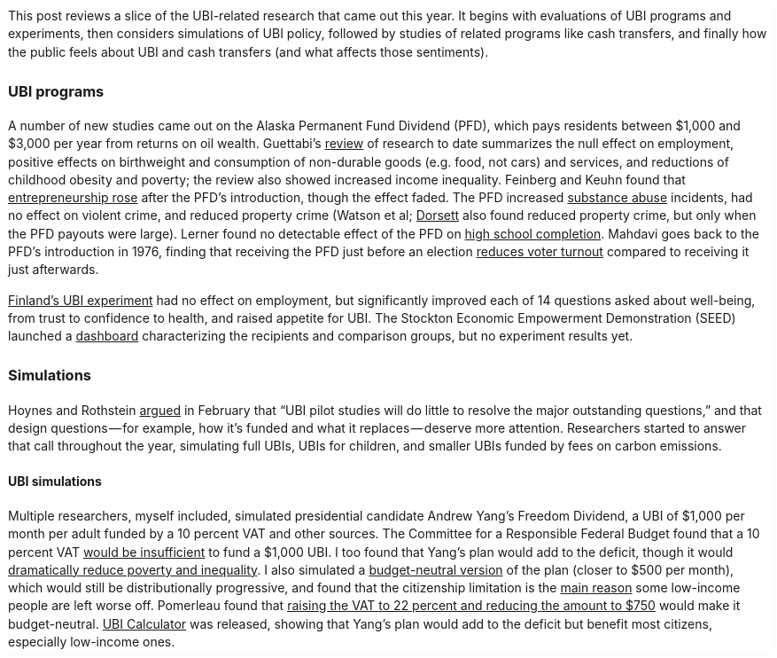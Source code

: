 This post reviews a slice of the UBI-related research that came out this year. It begins with evaluations of UBI programs and experiments, then considers simulations of UBI policy, followed by studies of related programs like cash transfers, and finally how the public feels about UBI and cash transfers (and what affects those sentiments).

### UBI programs

A number of new studies came out on the Alaska Permanent Fund Dividend (PFD), which pays residents between $1,000 and $3,000 per year from returns on oil wealth. Guettabi’s [review](https://scholarworks.alaska.edu/xmlui/bitstream/handle/11122/10581/2019_05_20-EffectsOfAKPFD.pdf?sequence=1) of research to date summarizes the null effect on employment, positive effects on birthweight and consumption of non-durable goods (e.g. food, not cars) and services, and reductions of childhood obesity and poverty; the review also showed increased income inequality. Feinberg and Keuhn found that [entrepreneurship rose](https://editorialexpress.com/cgi-bin/conference/download.cgi?db_name=IIOC2019&paper_id=40) after the PFD’s introduction, though the effect faded. The PFD increased [substance abuse](https://pubs.iseralaska.org/media/7c5b42d2-02b3-46dc-8221-5d32776ec51f/Universal_Cash_and_Crime.pdf) incidents, had no effect on violent crime, and reduced property crime (Watson et al; [Dorsett](https://www.westminster.ac.uk/sites/default/public-files/general-documents/WPS%202019_02_Dorsett%20R.pdf) also found reduced property crime, but only when the PFD payouts were large). Lerner found no detectable effect of the PFD on [high school completion](https://arxiv.org/pdf/1910.04083.pdf). Mahdavi goes back to the PFD’s introduction in 1976, finding that receiving the PFD just before an election [reduces voter turnout](http://www.paashamahdavi.com/LBP-aug2019.pdf) compared to receiving it just afterwards.

[Finland’s UBI experiment](http://julkaisut.valtioneuvosto.fi/bitstream/handle/10024/161361/Report_The%20Basic%20Income%20Experiment%2020172018%20in%20Finland.pdf) had no effect on employment, but significantly improved each of 14 questions asked about well-being, from trust to confidence to health, and raised appetite for UBI. The Stockton Economic Empowerment Demonstration (SEED) launched a [dashboard](https://seed.sworps.tennessee.edu/employment.html) characterizing the recipients and comparison groups, but no experiment results yet.

### Simulations

Hoynes and Rothstein [argued](https://www.nber.org/papers/w25538) in February that “UBI pilot studies will do little to resolve the major outstanding questions,” and that design questions — for example, how it’s funded and what it replaces — deserve more attention. Researchers started to answer that call throughout the year, simulating full UBIs, UBIs for children, and smaller UBIs funded by fees on carbon emissions.

#### UBI simulations

Multiple researchers, myself included, simulated presidential candidate Andrew Yang’s Freedom Dividend, a UBI of $1,000 per month per adult funded by a 10 percent VAT and other sources. The Committee for a Responsible Federal Budget found that a 10 percent VAT [would be insufficient](https://www.crfb.org/blogs/would-10-vat-pay-1000-month-ubi) to fund a $1,000 UBI. I too found that Yang’s plan would add to the deficit, though it would [dramatically reduce poverty and inequality](distributional-analysis-of-andrew-yangs-freedom-dividend). I also simulated a [budget-neutral version](budget-neutral-version-of-andrew-yangs-freedom-dividend) of the plan (closer to $500 per month), which would still be distributionally progressive, and found that the citizenship limitation is the [main reason](why-some-low-income-people-come-out-behind-in-andrew-yangs-freedom-dividend) some low-income people are left worse off. Pomerleau found that [raising the VAT to 22 percent and reducing the amount to $750](https://taxfoundation.org/andrew-yang-value-added-tax) would make it budget-neutral. [UBI Calculator](https://ubicalculator.com/) was released, showing that Yang’s plan would add to the deficit but benefit most citizens, especially low-income ones.
